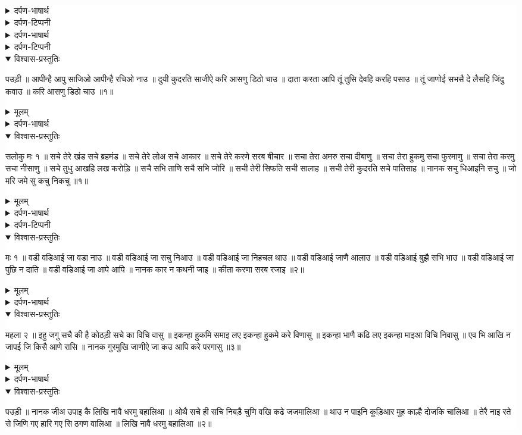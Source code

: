 <details><summary>दर्पण-भाषार्थ</summary></details>

<details><summary>दर्पण-टिप्पनी</summary></details>

<details><summary>दर्पण-भाषार्थ</summary></details>

<details><summary>दर्पण-टिप्पनी</summary></details>

<details open><summary>विश्वास-प्रस्तुतिः</summary>

पउड़ी ॥ आपीन्है आपु साजिओ आपीन्है रचिओ नाउ ॥ दुयी कुदरति साजीऐ करि आसणु डिठो चाउ ॥ दाता करता आपि तूं तुसि देवहि करहि पसाउ ॥ तूं जाणोई सभसै दे लैसहि जिंदु कवाउ ॥ करि आसणु डिठो चाउ ॥१॥
</details>

<details><summary>मूलम्</summary></details>

<details><summary>दर्पण-भाषार्थ</summary></details>

<details open><summary>विश्वास-प्रस्तुतिः</summary>

सलोकु मः १ ॥ सचे तेरे खंड सचे ब्रहमंड ॥ सचे तेरे लोअ सचे आकार ॥ सचे तेरे करणे सरब बीचार ॥ सचा तेरा अमरु सचा दीबाणु ॥ सचा तेरा हुकमु सचा फुरमाणु ॥ सचा तेरा करमु सचा नीसाणु ॥ सचे तुधु आखहि लख करोड़ि ॥ सचै सभि ताणि सचै सभि जोरि ॥ सची तेरी सिफति सची सालाह ॥ सची तेरी कुदरति सचे पातिसाह ॥ नानक सचु धिआइनि सचु ॥ जो मरि जमे सु कचु निकचु ॥१॥
</details>

<details><summary>मूलम्</summary></details>

<details><summary>दर्पण-भाषार्थ</summary></details>

<details><summary>दर्पण-टिप्पनी</summary></details>

<details open><summary>विश्वास-प्रस्तुतिः</summary>

मः १ ॥ वडी वडिआई जा वडा नाउ ॥ वडी वडिआई जा सचु निआउ ॥ वडी वडिआई जा निहचल थाउ ॥ वडी वडिआई जाणै आलाउ ॥ वडी वडिआई बुझै सभि भाउ ॥ वडी वडिआई जा पुछि न दाति ॥ वडी वडिआई जा आपे आपि ॥ नानक कार न कथनी जाइ ॥ कीता करणा सरब रजाइ ॥२॥
</details>

<details><summary>मूलम्</summary></details>

<details><summary>दर्पण-भाषार्थ</summary></details>

<details open><summary>विश्वास-प्रस्तुतिः</summary>

महला २ ॥ इहु जगु सचै की है कोठड़ी सचे का विचि वासु ॥ इकन्हा हुकमि समाइ लए इकन्हा हुकमे करे विणासु ॥ इकन्हा भाणै कढि लए इकन्हा माइआ विचि निवासु ॥ एव भि आखि न जापई जि किसै आणे रासि ॥ नानक गुरमुखि जाणीऐ जा कउ आपि करे परगासु ॥३॥
</details>

<details><summary>मूलम्</summary></details>

<details><summary>दर्पण-भाषार्थ</summary></details>

<details open><summary>विश्वास-प्रस्तुतिः</summary>

पउड़ी ॥ नानक जीअ उपाइ कै लिखि नावै धरमु बहालिआ ॥ ओथै सचे ही सचि निबड़ै चुणि वखि कढे जजमालिआ ॥ थाउ न पाइनि कूड़िआर मुह काल्है दोजकि चालिआ ॥ तेरै नाइ रते से जिणि गए हारि गए सि ठगण वालिआ ॥ लिखि नावै धरमु बहालिआ ॥२॥
</details>
